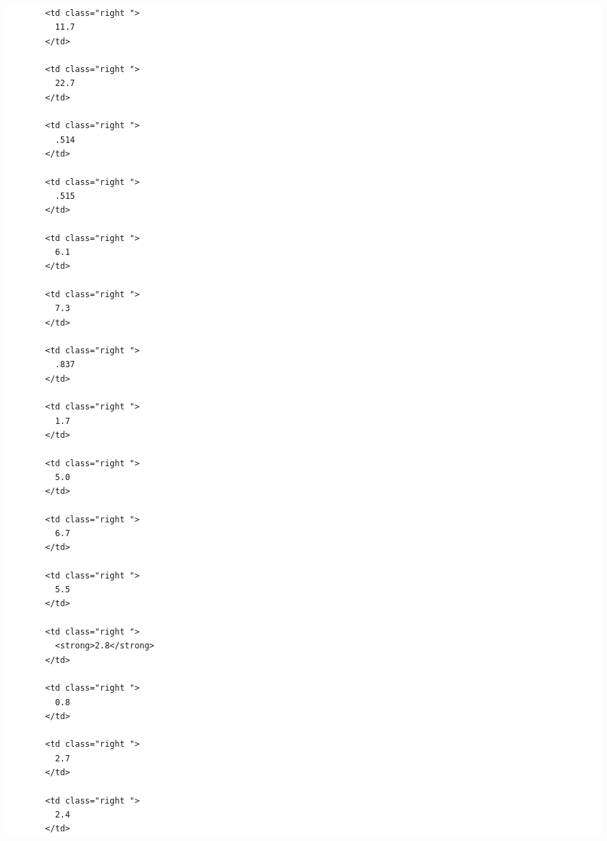             <td class="right ">
              11.7
            </td>
            
            <td class="right ">
              22.7
            </td>
            
            <td class="right ">
              .514
            </td>
            
            <td class="right ">
              .515
            </td>
            
            <td class="right ">
              6.1
            </td>
            
            <td class="right ">
              7.3
            </td>
            
            <td class="right ">
              .837
            </td>
            
            <td class="right ">
              1.7
            </td>
            
            <td class="right ">
              5.0
            </td>
            
            <td class="right ">
              6.7
            </td>
            
            <td class="right ">
              5.5
            </td>
            
            <td class="right ">
              <strong>2.8</strong>
            </td>
            
            <td class="right ">
              0.8
            </td>
            
            <td class="right ">
              2.7
            </td>
            
            <td class="right ">
              2.4
            </td>
            